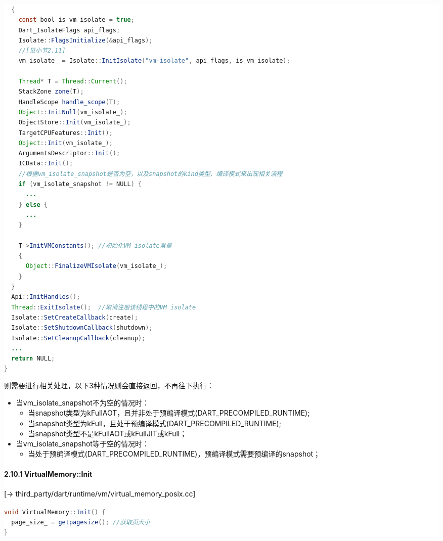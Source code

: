 ```Java
  {
    const bool is_vm_isolate = true;
    Dart_IsolateFlags api_flags;
    Isolate::FlagsInitialize(&api_flags);
    //[见小节2.11]
    vm_isolate_ = Isolate::InitIsolate("vm-isolate", api_flags, is_vm_isolate);

    Thread* T = Thread::Current();
    StackZone zone(T);
    HandleScope handle_scope(T);
    Object::InitNull(vm_isolate_);
    ObjectStore::Init(vm_isolate_);
    TargetCPUFeatures::Init();
    Object::Init(vm_isolate_);
    ArgumentsDescriptor::Init();
    ICData::Init();
    //根据vm_isolate_snapshot是否为空，以及snapshot的kind类型、编译模式来出现相关流程
    if (vm_isolate_snapshot != NULL) {
      ...
    } else {
      ...
    }

    T->InitVMConstants(); //初始化VM isolate常量
    {
      Object::FinalizeVMIsolate(vm_isolate_);
    }
  }
  Api::InitHandles();
  Thread::ExitIsolate();  //取消注册该线程中的VM isolate
  Isolate::SetCreateCallback(create);
  Isolate::SetShutdownCallback(shutdown);
  Isolate::SetCleanupCallback(cleanup);
  ...
  return NULL;
}
```

则需要进行相关处理，以下3种情况则会直接返回，不再往下执行：

- 当vm_isolate_snapshot不为空的情况时：
  - 当snapshot类型为kFullAOT，且并非处于预编译模式(DART_PRECOMPILED_RUNTIME);
  - 当snapshot类型为kFull，且处于预编译模式(DART_PRECOMPILED_RUNTIME);
  - 当snapshot类型不是kFullAOT或kFullJIT或kFull；
- 当vm_isolate_snapshot等于空的情况时：
  - 当处于预编译模式(DART_PRECOMPILED_RUNTIME)，预编译模式需要预编译的snapshot；


#### 2.10.1 VirtualMemory::Init
[-> third_party/dart/runtime/vm/virtual_memory_posix.cc]

```Java
void VirtualMemory::Init() {
  page_size_ = getpagesize(); //获取页大小
}
```
